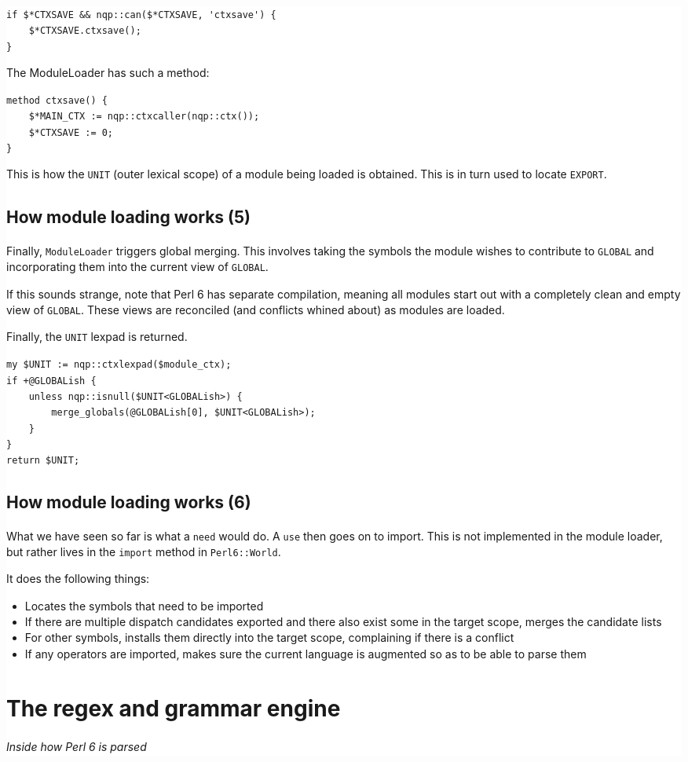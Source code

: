    if $*CTXSAVE && nqp::can($*CTXSAVE, 'ctxsave') {
        $*CTXSAVE.ctxsave();
    }

The ModuleLoader has such a method:

    method ctxsave() {
        $*MAIN_CTX := nqp::ctxcaller(nqp::ctx());
        $*CTXSAVE := 0;
    }

This is how the `UNIT` (outer lexical scope) of a module being loaded is
obtained. This is in turn used to locate `EXPORT`.

## How module loading works (5)

Finally, `ModuleLoader` triggers global merging. This involves taking the
symbols the module wishes to contribute to `GLOBAL` and incorporating them
into the current view of `GLOBAL`.

If this sounds strange, note that Perl 6 has separate compilation, meaning all
modules start out with a completely clean and empty view of `GLOBAL`. These
views are reconciled (and conflicts whined about) as modules are loaded.

Finally, the `UNIT` lexpad is returned.

    my $UNIT := nqp::ctxlexpad($module_ctx);
    if +@GLOBALish {
        unless nqp::isnull($UNIT<GLOBALish>) {
            merge_globals(@GLOBALish[0], $UNIT<GLOBALish>);
        }
    }
    return $UNIT;

## How module loading works (6)

What we have seen so far is what a `need` would do. A `use` then goes on to
import. This is not implemented in the module loader, but rather lives in the
`import` method in `Perl6::World`.

It does the following things:

* Locates the symbols that need to be imported
* If there are multiple dispatch candidates exported and there also exist some
  in the target scope, merges the candidate lists
* For other symbols, installs them directly into the target scope, complaining
  if there is a conflict
* If any operators are imported, makes sure the current language is augmented
  so as to be able to parse them

# The regex and grammar engine

*Inside how Perl 6 is parsed*
